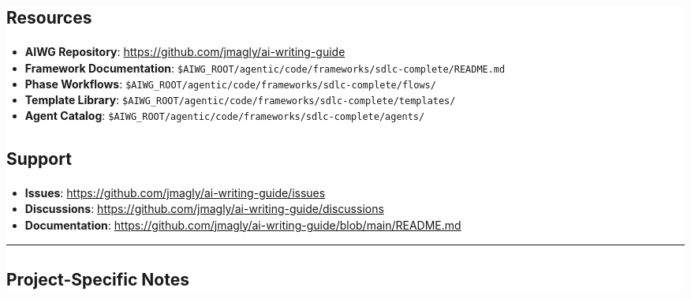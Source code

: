 ## Resources

- **AIWG Repository**: https://github.com/jmagly/ai-writing-guide
- **Framework Documentation**: `$AIWG_ROOT/agentic/code/frameworks/sdlc-complete/README.md`
- **Phase Workflows**: `$AIWG_ROOT/agentic/code/frameworks/sdlc-complete/flows/`
- **Template Library**: `$AIWG_ROOT/agentic/code/frameworks/sdlc-complete/templates/`
- **Agent Catalog**: `$AIWG_ROOT/agentic/code/frameworks/sdlc-complete/agents/`

## Support

- **Issues**: https://github.com/jmagly/ai-writing-guide/issues
- **Discussions**: https://github.com/jmagly/ai-writing-guide/discussions
- **Documentation**: https://github.com/jmagly/ai-writing-guide/blob/main/README.md

---

## Project-Specific Notes


